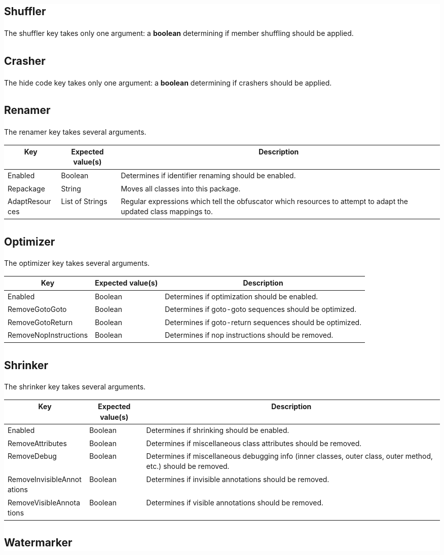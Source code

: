 ## Shuffler

The shuffler key takes only one argument: a **boolean** determining if member shuffling should be applied.

## Crasher

The hide code key takes only one argument: a **boolean** determining if crashers should be applied.

## Renamer

The renamer key takes several arguments.

| Key | Expected value(s) | Description |
| --- | --- | --- |
| Enabled | Boolean | Determines if identifier renaming should be enabled. |
| Repackage | String | Moves all classes into this package. |
| AdaptResources | List of Strings | Regular expressions which tell the obfuscator which resources to attempt to adapt the updated class mappings to. |

## Optimizer

The optimizer key takes several arguments.

| Key | Expected value(s) | Description |
| --- | --- | --- |
| Enabled | Boolean | Determines if optimization should be enabled. |
| RemoveGotoGoto | Boolean | Determines if goto-goto sequences should be optimized. |
| RemoveGotoReturn | Boolean | Determines if goto-return sequences should be optimized. |
| RemoveNopInstructions | Boolean | Determines if nop instructions should be removed. |

## Shrinker

The shrinker key takes several arguments.

| Key | Expected value(s) | Description |
| --- | --- | --- |
| Enabled | Boolean | Determines if shrinking should be enabled. |
| RemoveAttributes | Boolean | Determines if miscellaneous class attributes should be removed. |
| RemoveDebug | Boolean | Determines if miscellaneous debugging info (inner classes, outer class, outer method, etc.) should be removed. |
| RemoveInvisibleAnnotations | Boolean | Determines if invisible annotations should be removed. |
| RemoveVisibleAnnotations | Boolean | Determines if visible annotations should be removed. |

## Watermarker
